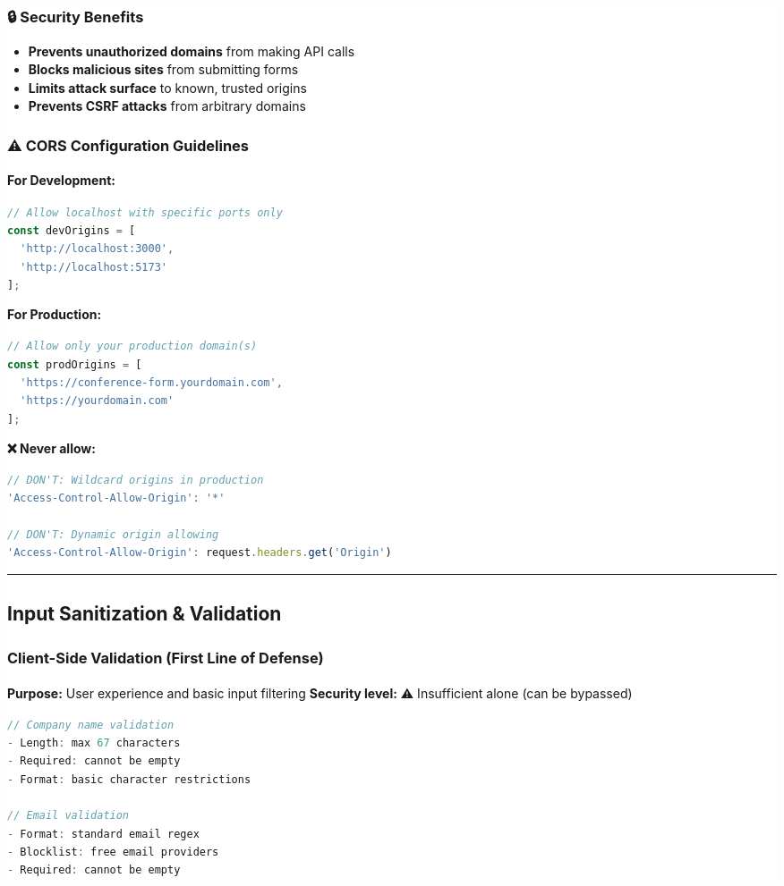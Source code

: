### 🔒 Security Benefits

- **Prevents unauthorized domains** from making API calls
- **Blocks malicious sites** from submitting forms
- **Limits attack surface** to known, trusted origins
- **Prevents CSRF attacks** from arbitrary domains

### ⚠️ CORS Configuration Guidelines

**For Development:**
```typescript
// Allow localhost with specific ports only
const devOrigins = [
  'http://localhost:3000',
  'http://localhost:5173'
];
```

**For Production:**
```typescript
// Allow only your production domain(s)
const prodOrigins = [
  'https://conference-form.yourdomain.com',
  'https://yourdomain.com'
];
```

**❌ Never allow:**
```typescript
// DON'T: Wildcard origins in production
'Access-Control-Allow-Origin': '*'

// DON'T: Dynamic origin allowing
'Access-Control-Allow-Origin': request.headers.get('Origin')
```

---

## Input Sanitization & Validation

### Client-Side Validation (First Line of Defense)

**Purpose:** User experience and basic input filtering
**Security level:** ⚠️ Insufficient alone (can be bypassed)

```typescript
// Company name validation
- Length: max 67 characters
- Required: cannot be empty
- Format: basic character restrictions

// Email validation  
- Format: standard email regex
- Blocklist: free email providers
- Required: cannot be empty
```
